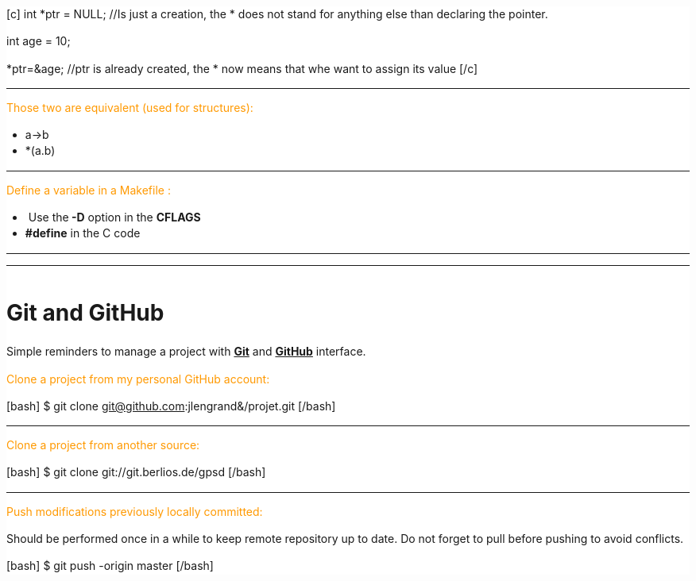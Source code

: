 [c]
int *ptr = NULL; //Is just a creation, the * does not stand for anything else than declaring the pointer.

int age = 10;

*ptr=&amp;age; //ptr is already created, the * now means that whe want to assign its value
[/c]

<hr />

<span style="color: #ff9900;">Those two are equivalent (used for structures):</span>
<ul>
	<li>a-&gt;b</li>
	<li>*(a.b)</li>
</ul>

<hr />

<span style="color: #ff9900;">Define a variable in a Makefile :</span>
<ul>
	<li> Use the<strong> -D</strong> option in the <strong>CFLAGS</strong></li>
	<li><strong>#define</strong> in the C code</li>
</ul>

<hr />



<hr />

<a name="git"></a>
<h1>Git and GitHub</h1>
Simple reminders to manage a project with <strong><a title="git" href="http://git-scm.com/">Git</a></strong> and <strong><a title="gitHub" href="https://github.com/jlengrand">GitHub</a></strong> interface.

<span style="color: #ff9900;">Clone a project from my personal GitHub account:</span>

[bash]
$ git clone git@github.com:jlengrand&amp;/projet.git
[/bash]

<hr />

<span style="color: #ff9900;">Clone a project from another source:</span>

[bash]
$ git clone git://git.berlios.de/gpsd
[/bash]

<hr />

<span style="color: #ff9900;">Push modifications previously locally committed:</span>

Should be performed once in a while to keep remote repository up to date. Do not forget to pull before pushing to avoid conflicts.

[bash]
$ git push -origin master
[/bash]
